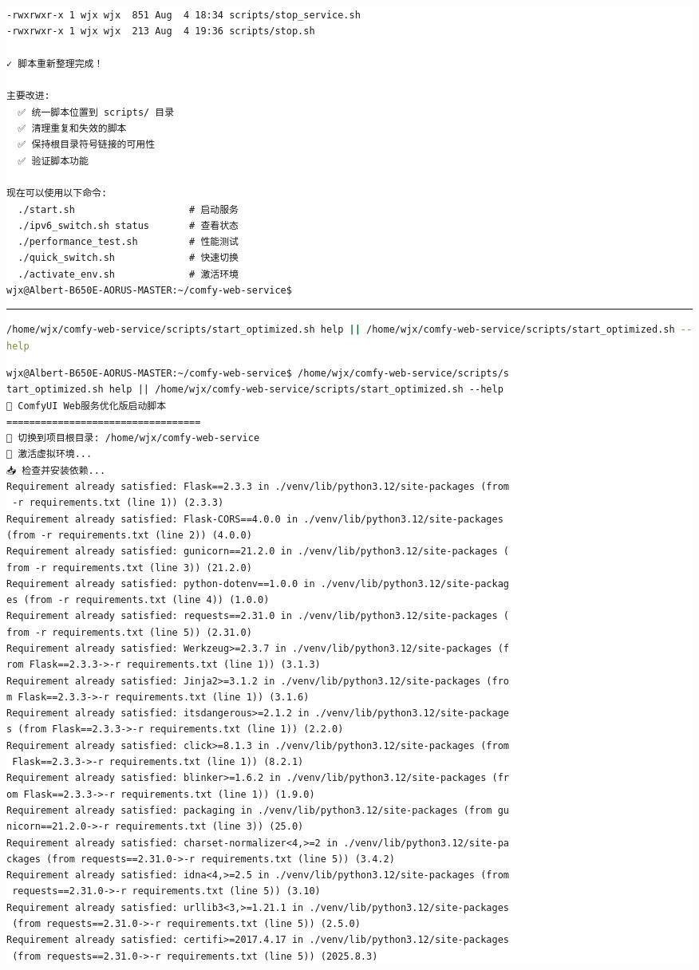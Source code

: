 ```
-rwxrwxr-x 1 wjx wjx  851 Aug  4 18:34 scripts/stop_service.sh
-rwxrwxr-x 1 wjx wjx  213 Aug  4 19:36 scripts/stop.sh

✓ 脚本重新整理完成！

主要改进:
  ✅ 统一脚本位置到 scripts/ 目录
  ✅ 清理重复和失效的脚本
  ✅ 保持根目录符号链接的可用性
  ✅ 验证脚本功能

现在可以使用以下命令:
  ./start.sh                    # 启动服务
  ./ipv6_switch.sh status       # 查看状态
  ./performance_test.sh         # 性能测试
  ./quick_switch.sh             # 快速切换
  ./activate_env.sh             # 激活环境
wjx@Albert-B650E-AORUS-MASTER:~/comfy-web-service$
```

---

```bash
/home/wjx/comfy-web-service/scripts/start_optimized.sh help || /home/wjx/comfy-web-service/scripts/start_optimized.sh --help
```

```
wjx@Albert-B650E-AORUS-MASTER:~/comfy-web-service$ /home/wjx/comfy-web-service/scripts/s
tart_optimized.sh help || /home/wjx/comfy-web-service/scripts/start_optimized.sh --help
🚀 ComfyUI Web服务优化版启动脚本
==================================
📁 切换到项目根目录: /home/wjx/comfy-web-service
🔧 激活虚拟环境...
📥 检查并安装依赖...
Requirement already satisfied: Flask==2.3.3 in ./venv/lib/python3.12/site-packages (from
 -r requirements.txt (line 1)) (2.3.3)
Requirement already satisfied: Flask-CORS==4.0.0 in ./venv/lib/python3.12/site-packages 
(from -r requirements.txt (line 2)) (4.0.0)
Requirement already satisfied: gunicorn==21.2.0 in ./venv/lib/python3.12/site-packages (
from -r requirements.txt (line 3)) (21.2.0)
Requirement already satisfied: python-dotenv==1.0.0 in ./venv/lib/python3.12/site-packag
es (from -r requirements.txt (line 4)) (1.0.0)
Requirement already satisfied: requests==2.31.0 in ./venv/lib/python3.12/site-packages (
from -r requirements.txt (line 5)) (2.31.0)
Requirement already satisfied: Werkzeug>=2.3.7 in ./venv/lib/python3.12/site-packages (f
rom Flask==2.3.3->-r requirements.txt (line 1)) (3.1.3)
Requirement already satisfied: Jinja2>=3.1.2 in ./venv/lib/python3.12/site-packages (fro
m Flask==2.3.3->-r requirements.txt (line 1)) (3.1.6)
Requirement already satisfied: itsdangerous>=2.1.2 in ./venv/lib/python3.12/site-package
s (from Flask==2.3.3->-r requirements.txt (line 1)) (2.2.0)
Requirement already satisfied: click>=8.1.3 in ./venv/lib/python3.12/site-packages (from
 Flask==2.3.3->-r requirements.txt (line 1)) (8.2.1)
Requirement already satisfied: blinker>=1.6.2 in ./venv/lib/python3.12/site-packages (fr
om Flask==2.3.3->-r requirements.txt (line 1)) (1.9.0)
Requirement already satisfied: packaging in ./venv/lib/python3.12/site-packages (from gu
nicorn==21.2.0->-r requirements.txt (line 3)) (25.0)
Requirement already satisfied: charset-normalizer<4,>=2 in ./venv/lib/python3.12/site-pa
ckages (from requests==2.31.0->-r requirements.txt (line 5)) (3.4.2)
Requirement already satisfied: idna<4,>=2.5 in ./venv/lib/python3.12/site-packages (from
 requests==2.31.0->-r requirements.txt (line 5)) (3.10)
Requirement already satisfied: urllib3<3,>=1.21.1 in ./venv/lib/python3.12/site-packages
 (from requests==2.31.0->-r requirements.txt (line 5)) (2.5.0)
Requirement already satisfied: certifi>=2017.4.17 in ./venv/lib/python3.12/site-packages
 (from requests==2.31.0->-r requirements.txt (line 5)) (2025.8.3)
```